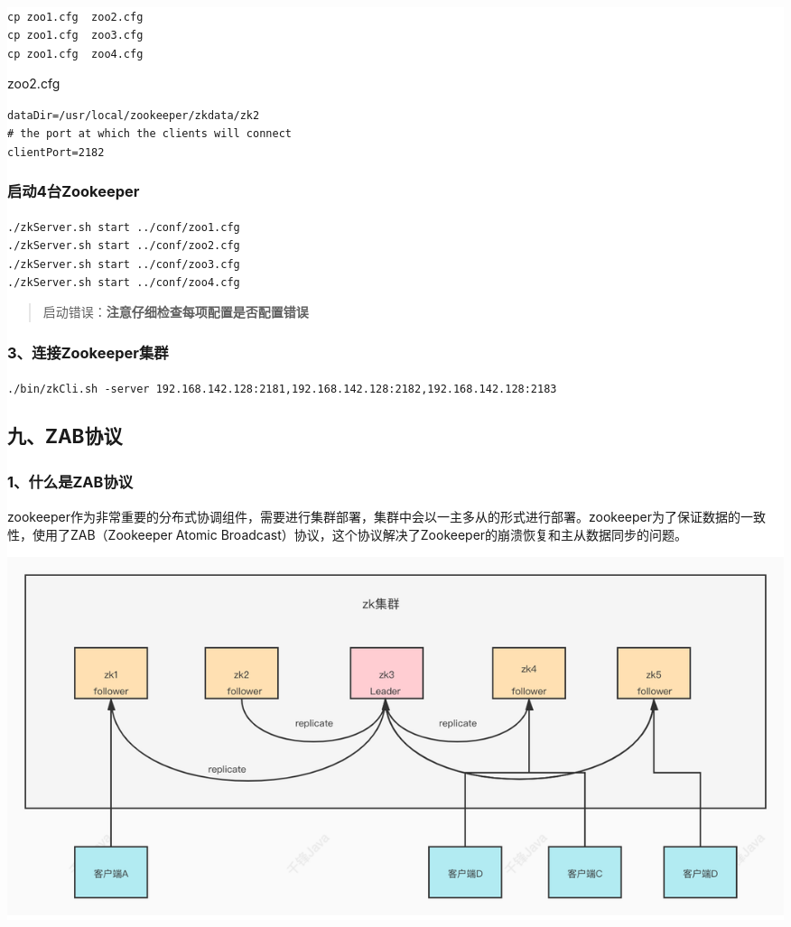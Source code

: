 
  
  ```shell
  cp zoo1.cfg  zoo2.cfg
  cp zoo1.cfg  zoo3.cfg
  cp zoo1.cfg  zoo4.cfg
  ```
  
  zoo2.cfg
  
  ```shell
  dataDir=/usr/local/zookeeper/zkdata/zk2
  # the port at which the clients will connect
  clientPort=2182
  ```
  
  ### 启动4台Zookeeper
  
  ```
  ./zkServer.sh start ../conf/zoo1.cfg
  ./zkServer.sh start ../conf/zoo2.cfg
  ./zkServer.sh start ../conf/zoo3.cfg
  ./zkServer.sh start ../conf/zoo4.cfg
  ```
  
  > 启动错误：**注意仔细检查每项配置是否配置错误**
  
  ### 3、连接Zookeeper集群
  
  ~~~ shell
  ./bin/zkCli.sh -server 192.168.142.128:2181,192.168.142.128:2182,192.168.142.128:2183
  ~~~

## 九、ZAB协议

### 1、什么是ZAB协议

zookeeper作为非常重要的分布式协调组件，需要进行集群部署，集群中会以一主多从的形式进行部署。zookeeper为了保证数据的一致性，使用了ZAB（Zookeeper Atomic Broadcast）协议，这个协议解决了Zookeeper的崩溃恢复和主从数据同步的问题。



![image-20230623153807019](img/img_Zookeeper/image-20230623153807019.png)
